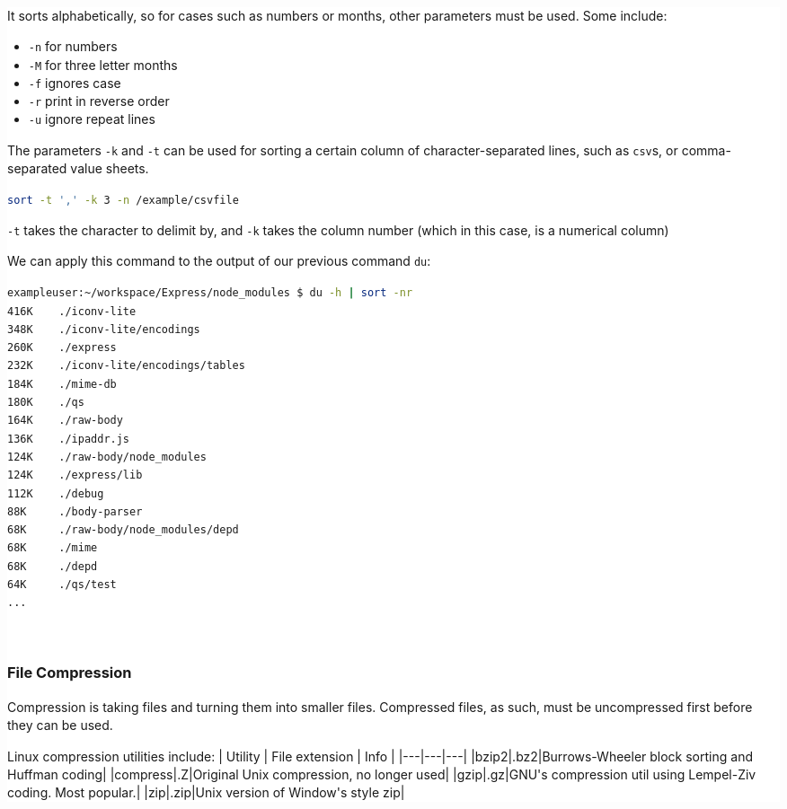 It sorts alphabetically, so for cases such as numbers or months, other parameters must be used.
Some include:
- `-n` for numbers
- `-M` for three letter months
- `-f` ignores case
- `-r` print in reverse order
- `-u` ignore repeat lines

The parameters `-k` and `-t` can be used for sorting a certain column of character-separated lines, such as `csv`s, or comma-separated value sheets.

```bash
sort -t ',' -k 3 -n /example/csvfile
```

`-t` takes the character to delimit by, and `-k` takes the column number (which in this case, is a numerical column)

We can apply this command to the output of our previous command `du`:

```bash
exampleuser:~/workspace/Express/node_modules $ du -h | sort -nr
416K    ./iconv-lite
348K    ./iconv-lite/encodings
260K    ./express
232K    ./iconv-lite/encodings/tables
184K    ./mime-db
180K    ./qs
164K    ./raw-body
136K    ./ipaddr.js
124K    ./raw-body/node_modules
124K    ./express/lib
112K    ./debug
88K     ./body-parser
68K     ./raw-body/node_modules/depd
68K     ./mime
68K     ./depd
64K     ./qs/test
...
```

<br>

### File Compression

Compression is taking files and turning them into smaller files. Compressed files, as such, must be uncompressed first before they can be used.

Linux compression utilities include:
| Utility | File extension | Info |
|---|---|---|
|bzip2|.bz2|Burrows-Wheeler block sorting and Huffman coding|
|compress|.Z|Original Unix compression, no longer used|
|gzip|.gz|GNU's compression util using Lempel-Ziv coding. Most popular.|
|zip|.zip|Unix version of Window's style zip|
